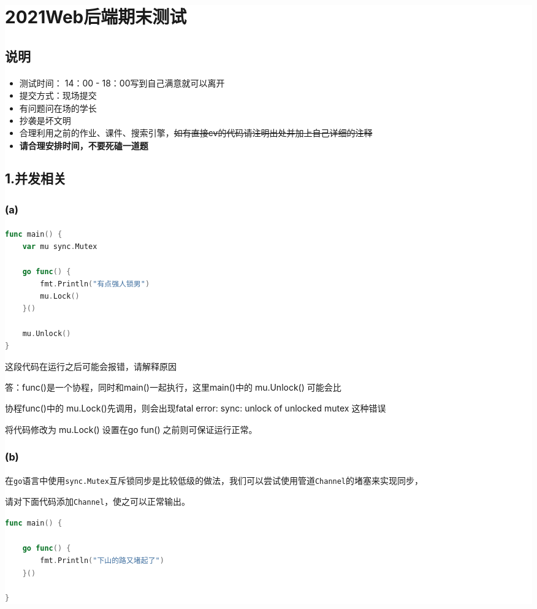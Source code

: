 # 2021Web后端期末测试

## 说明

- 测试时间： 14：00 - 18：00写到自己满意就可以离开
- 提交方式：现场提交
- 有问题问在场的学长
- 抄袭是坏文明
- 合理利用之前的作业、课件、搜索引擎，~~如有直接cv的代码请注明出处并加上自己详细的注释~~
- **请合理安排时间，不要死磕一道题**

## 1.并发相关

### (a)

```go
func main() {
	var mu sync.Mutex

	go func() {
		fmt.Println("有点强人锁男")
		mu.Lock()
	}()
	
	mu.Unlock()
}
```

这段代码在运行之后可能会报错，请解释原因



答：func()是一个协程，同时和main()一起执行，这里main()中的 mu.Unlock() 可能会比

协程func()中的 mu.Lock()先调用，则会出现fatal error: sync: unlock of unlocked mutex 这种错误

将代码修改为 mu.Lock() 设置在go fun() 之前则可保证运行正常。



### (b)

在``go``语言中使用`sync.Mutex`互斥锁同步是比较低级的做法，我们可以尝试使用管道``Channel``的堵塞来实现同步，

请对下面代码添加``Channel``，使之可以正常输出。

```go
func main() {

	go func() {
		fmt.Println("下山的路又堵起了")
	}()
	
}
```
